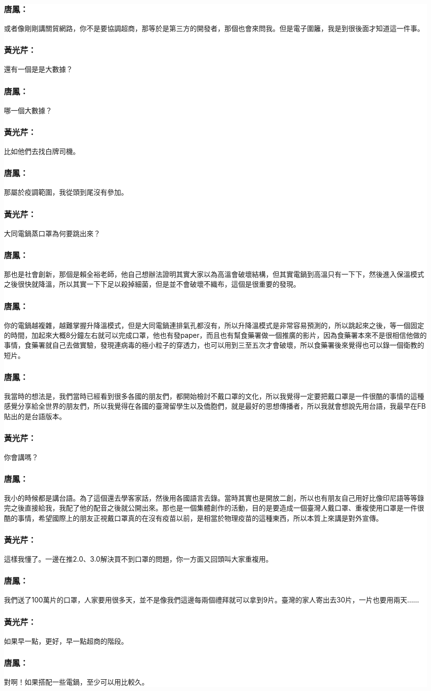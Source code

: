 ### 唐鳳：
或者像剛剛講關貿網路，你不是要協調超商，那等於是第三方的開發者，那個也會來問我。但是電子圍籬，我是到很後面才知道這一件事。

### 黃光芹：
還有一個是是大數據？

### 唐鳳：
哪一個大數據？

### 黃光芹：
比如他們去找白牌司機。

### 唐鳳：
那屬於疫調範圍，我從頭到尾沒有參加。

### 黃光芹：
大同電鍋蒸口罩為何要跳出來？

### 唐鳳：
那也是社會創新，那個是賴全裕老師，他自己想辦法證明其實大家以為高溫會破壞結構，但其實電鍋到高溫只有一下下，然後進入保溫模式之後很快就降溫，所以其實一下下足以殺掉細菌，但是並不會破壞不織布，這個是很重要的發現。

### 唐鳳：
你的電鍋越複雜，越難掌握升降溫模式，但是大同電鍋連排氣孔都沒有，所以升降溫模式是非常容易預測的，所以跳起來之後，等一個固定的時間，加起來大概8分鐘左右就可以完成口罩，他也有發paper，而且也有幫食藥署做一個推廣的影片，因為食藥署本來不是很相信他做的事情，食藥署就自己去做實驗，發現連病毒的極小粒子的穿透力，也可以用到三至五次才會破壞，所以食藥署後來覺得也可以錄一個衛教的短片。

### 唐鳳：
我當時的想法是，我們當時已經看到很多各國的朋友們，都開始檢討不戴口罩的文化，所以我覺得一定要把戴口罩是一件很酷的事情的這種感覺分享給全世界的朋友們，所以我覺得在各國的臺灣留學生以及僑胞們，就是最好的思想傳播者，所以我就會想說先用台語，我最早在FB貼出的是台語版本。

### 黃光芹：
你會講嗎？

### 唐鳳：
我小的時候都是講台語。為了這個還去學客家話，然後用各國語言去錄。當時其實也是開放二創，所以也有朋友自己用好比像印尼語等等錄完之後直接給我，我配了他的配音之後就公開出來。那也是一個集體創作的活動，目的是要造成一個臺灣人戴口罩、重複使用口罩是一件很酷的事情，希望國際上的朋友正視戴口罩真的在沒有疫苗以前，是相當於物理疫苗的這種東西，所以本質上來講是對外宣傳。

### 黃光芹：
這樣我懂了。一邊在推2.0、3.0解決買不到口罩的問題，你一方面又回頭叫大家重複用。

### 唐鳳：
我們送了100萬片的口罩，人家要用很多天，並不是像我們這邊每兩個禮拜就可以拿到9片。臺灣的家人寄出去30片，一片也要用兩天……

### 黃光芹：
如果早一點，更好，早一點超商的階段。

### 唐鳳：
對啊！如果搭配一些電鍋，至少可以用比較久。
